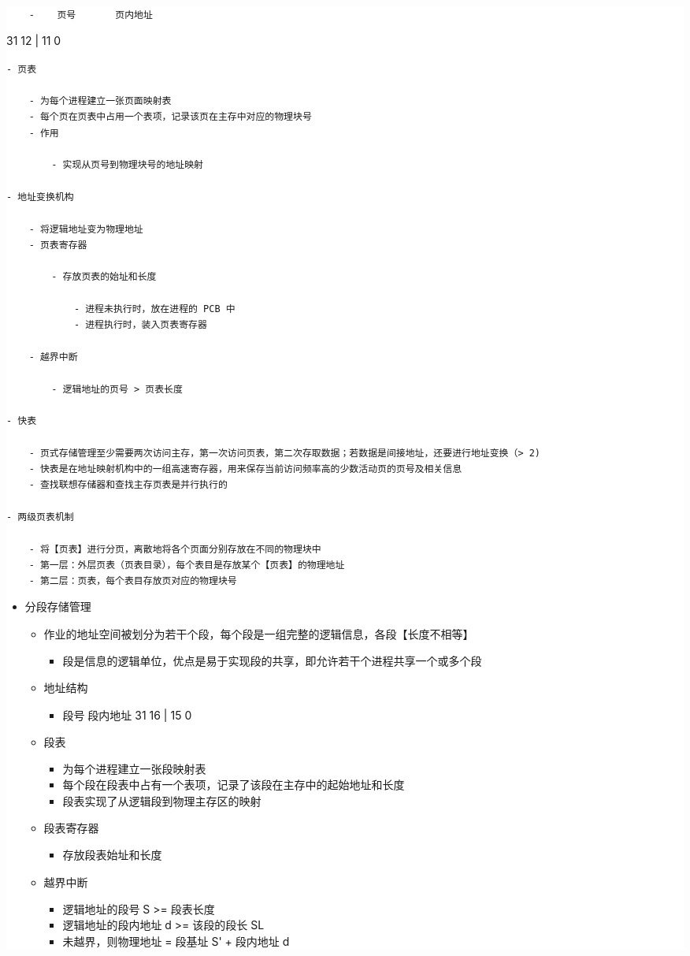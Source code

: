 		-    页号       页内地址
31    12 | 11                0

	- 页表

		- 为每个进程建立一张页面映射表
		- 每个页在页表中占用一个表项，记录该页在主存中对应的物理块号
		- 作用

			- 实现从页号到物理块号的地址映射

	- 地址变换机构

		- 将逻辑地址变为物理地址
		- 页表寄存器

			- 存放页表的始址和长度

				- 进程未执行时，放在进程的 PCB 中
				- 进程执行时，装入页表寄存器

		- 越界中断

			- 逻辑地址的页号 > 页表长度

	- 快表

		- 页式存储管理至少需要两次访问主存，第一次访问页表，第二次存取数据；若数据是间接地址，还要进行地址变换（> 2)
		- 快表是在地址映射机构中的一组高速寄存器，用来保存当前访问频率高的少数活动页的页号及相关信息
		- 查找联想存储器和查找主存页表是并行执行的

	- 两级页表机制

		- 将【页表】进行分页，离散地将各个页面分别存放在不同的物理块中
		- 第一层：外层页表（页表目录），每个表目是存放某个【页表】的物理地址
		- 第二层：页表，每个表目存放页对应的物理块号

- 分段存储管理

	- 作业的地址空间被划分为若干个段，每个段是一组完整的逻辑信息，各段【长度不相等】

		- 段是信息的逻辑单位，优点是易于实现段的共享，即允许若干个进程共享一个或多个段

	- 地址结构

		-    段号       段内地址
31    16 | 15               0

	- 段表

		- 为每个进程建立一张段映射表
		- 每个段在段表中占有一个表项，记录了该段在主存中的起始地址和长度
		- 段表实现了从逻辑段到物理主存区的映射

	- 段表寄存器

		- 存放段表始址和长度

	- 越界中断

		- 逻辑地址的段号 S >= 段表长度
		- 逻辑地址的段内地址 d >= 该段的段长 SL
		- 未越界，则物理地址 = 段基址 S' + 段内地址 d
